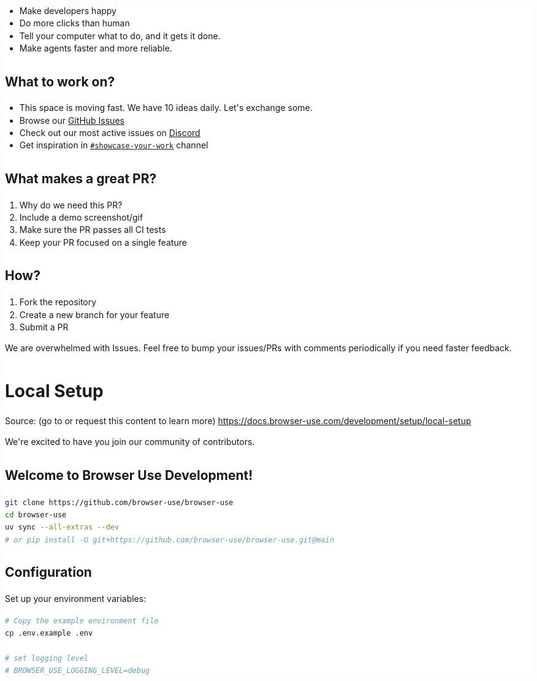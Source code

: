 * Make developers happy
* Do more clicks than human
* Tell your computer what to do, and it gets it done.
* Make agents faster and more reliable.

## What to work on?

* This space is moving fast. We have 10 ideas daily. Let's exchange some.
* Browse our [GitHub Issues](https://github.com/browser-use/browser-use/issues)
* Check out our most active issues on [Discord](https://discord.gg/zXJJHtJf3k)
* Get inspiration in [`#showcase-your-work`](https://discord.com/channels/1303749220842340412/1305549200678850642) channel

## What makes a great PR?

1. Why do we need this PR?
2. Include a demo screenshot/gif
3. Make sure the PR passes all CI tests
4. Keep your PR focused on a single feature

## How?

1. Fork the repository
2. Create a new branch for your feature
3. Submit a PR

We are overwhelmed with Issues. Feel free to bump your issues/PRs with comments periodically if you need faster feedback.


# Local Setup
Source: (go to or request this content to learn more) https://docs.browser-use.com/development/setup/local-setup

We're excited to have you join our community of contributors. 
## Welcome to Browser Use Development!

```bash  theme={null}
git clone https://github.com/browser-use/browser-use
cd browser-use
uv sync --all-extras --dev
# or pip install -U git+https://github.com/browser-use/browser-use.git@main
```

## Configuration
Set up your environment variables:

```bash  theme={null}
# Copy the example environment file
cp .env.example .env

# set logging level
# BROWSER_USE_LOGGING_LEVEL=debug
```

